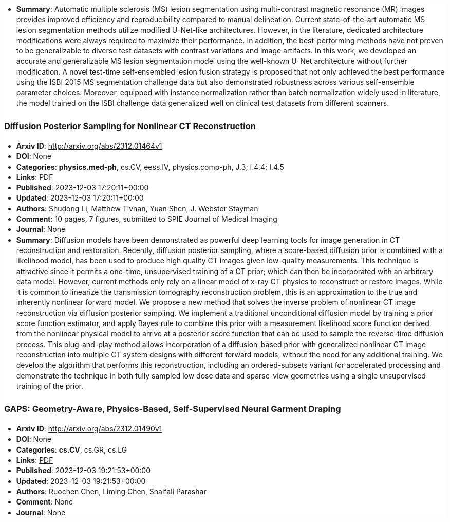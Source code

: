 - **Summary**: Automatic multiple sclerosis (MS) lesion segmentation using multi-contrast magnetic resonance (MR) images provides improved efficiency and reproducibility compared to manual delineation. Current state-of-the-art automatic MS lesion segmentation methods utilize modified U-Net-like architectures. However, in the literature, dedicated architecture modifications were always required to maximize their performance. In addition, the best-performing methods have not proven to be generalizable to diverse test datasets with contrast variations and image artifacts. In this work, we developed an accurate and generalizable MS lesion segmentation model using the well-known U-Net architecture without further modification. A novel test-time self-ensembled lesion fusion strategy is proposed that not only achieved the best performance using the ISBI 2015 MS segmentation challenge data but also demonstrated robustness across various self-ensemble parameter choices. Moreover, equipped with instance normalization rather than batch normalization widely used in literature, the model trained on the ISBI challenge data generalized well on clinical test datasets from different scanners.



### Diffusion Posterior Sampling for Nonlinear CT Reconstruction
- **Arxiv ID**: http://arxiv.org/abs/2312.01464v1
- **DOI**: None
- **Categories**: **physics.med-ph**, cs.CV, eess.IV, physics.comp-ph, J.3; I.4.4; I.4.5
- **Links**: [PDF](http://arxiv.org/pdf/2312.01464v1)
- **Published**: 2023-12-03 17:20:11+00:00
- **Updated**: 2023-12-03 17:20:11+00:00
- **Authors**: Shudong Li, Matthew Tivnan, Yuan Shen, J. Webster Stayman
- **Comment**: 10 pages, 7 figures, submitted to SPIE Journal of Medical Imaging
- **Journal**: None
- **Summary**: Diffusion models have been demonstrated as powerful deep learning tools for image generation in CT reconstruction and restoration. Recently, diffusion posterior sampling, where a score-based diffusion prior is combined with a likelihood model, has been used to produce high quality CT images given low-quality measurements. This technique is attractive since it permits a one-time, unsupervised training of a CT prior; which can then be incorporated with an arbitrary data model. However, current methods only rely on a linear model of x-ray CT physics to reconstruct or restore images. While it is common to linearize the transmission tomography reconstruction problem, this is an approximation to the true and inherently nonlinear forward model. We propose a new method that solves the inverse problem of nonlinear CT image reconstruction via diffusion posterior sampling. We implement a traditional unconditional diffusion model by training a prior score function estimator, and apply Bayes rule to combine this prior with a measurement likelihood score function derived from the nonlinear physical model to arrive at a posterior score function that can be used to sample the reverse-time diffusion process. This plug-and-play method allows incorporation of a diffusion-based prior with generalized nonlinear CT image reconstruction into multiple CT system designs with different forward models, without the need for any additional training. We develop the algorithm that performs this reconstruction, including an ordered-subsets variant for accelerated processing and demonstrate the technique in both fully sampled low dose data and sparse-view geometries using a single unsupervised training of the prior.



### GAPS: Geometry-Aware, Physics-Based, Self-Supervised Neural Garment Draping
- **Arxiv ID**: http://arxiv.org/abs/2312.01490v1
- **DOI**: None
- **Categories**: **cs.CV**, cs.GR, cs.LG
- **Links**: [PDF](http://arxiv.org/pdf/2312.01490v1)
- **Published**: 2023-12-03 19:21:53+00:00
- **Updated**: 2023-12-03 19:21:53+00:00
- **Authors**: Ruochen Chen, Liming Chen, Shaifali Parashar
- **Comment**: None
- **Journal**: None